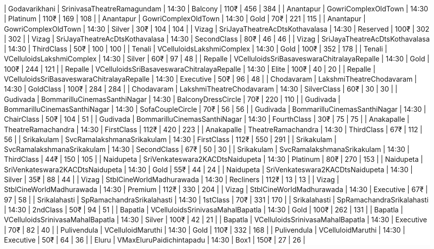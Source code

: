 | Godavarikhani  | SrinivasaTheatreRamagundam                        | 14:30 | Balcony                 |  110₹ |      456 |    384 |
| Anantapur      | GowriComplexOldTown                               | 14:30 | Platinum                |  110₹ |      169 |    108 |
| Anantapur      | GowriComplexOldTown                               | 14:30 | Gold                    |   70₹ |      221 |    115 |
| Anantapur      | GowriComplexOldTown                               | 14:30 | Silver                  |   30₹ |      104 |    104 |
| Vizag          | SriJayaTheatreAcDtsKothavalasa                    | 14:30 | Reserved                |  100₹ |      302 |    302 |
| Vizag          | SriJayaTheatreAcDtsKothavalasa                    | 14:30 | SecondClass             |   80₹ |       46 |     46 |
| Vizag          | SriJayaTheatreAcDtsKothavalasa                    | 14:30 | ThirdClass              |   50₹ |      100 |    100 |
| Tenali         | VCelluloidsLakshmiComplex                         | 14:30 | Gold                    |  100₹ |      352 |    178 |
| Tenali         | VCelluloidsLakshmiComplex                         | 14:30 | Silver                  |   60₹ |       97 |     48 |
| Repalle        | VCelluloidsSriBasaveswaraChitralayaRepalle        | 14:30 | Gold                    |  100₹ |      244 |    121 |
| Repalle        | VCelluloidsSriBasaveswaraChitralayaRepalle        | 14:30 | Elite                   |  100₹ |       40 |     20 |
| Repalle        | VCelluloidsSriBasaveswaraChitralayaRepalle        | 14:30 | Executive               |   50₹ |       96 |     48 |
| Chodavaram     | LakshmiTheatreChodavaram                          | 14:30 | GoldClass               |  100₹ |      284 |    284 |
| Chodavaram     | LakshmiTheatreChodavaram                          | 14:30 | SilverClass             |   60₹ |       30 |     30 |
| Gudivada       | BommarilluCinemasSanthiNagar                      | 14:30 | BalconyDressCircle      |   70₹ |      220 |    110 |
| Gudivada       | BommarilluCinemasSanthiNagar                      | 14:30 | SofaCoupleCircle        |   70₹ |       56 |     56 |
| Gudivada       | BommarilluCinemasSanthiNagar                      | 14:30 | ChairClass              |   50₹ |      104 |     51 |
| Gudivada       | BommarilluCinemasSanthiNagar                      | 14:30 | FourthClass             |   30₹ |       75 |     75 |
| Anakapalle     | TheatreRamachandra                                | 14:30 | FirstClass              |  112₹ |      420 |    223 |
| Anakapalle     | TheatreRamachandra                                | 14:30 | ThirdClass              |   67₹ |      112 |     56 |
| Srikakulam     | SvcRamalakshmanaSrikakulam                        | 14:30 | FirstClass              |  112₹ |      550 |    291 |
| Srikakulam     | SvcRamalakshmanaSrikakulam                        | 14:30 | SecondClass             |   67₹ |       50 |     30 |
| Srikakulam     | SvcRamalakshmanaSrikakulam                        | 14:30 | ThirdClass              |   44₹ |      150 |    105 |
| Naidupeta      | SriVenkateswara2KACDtsNaidupeta                   | 14:30 | Platinum                |   80₹ |      270 |    153 |
| Naidupeta      | SriVenkateswara2KACDtsNaidupeta                   | 14:30 | Gold                    |   55₹ |       44 |     24 |
| Naidupeta      | SriVenkateswara2KACDtsNaidupeta                   | 14:30 | Silver                  |   35₹ |       88 |     44 |
| Vizag          | StblCineWorldMadhurawada                          | 14:30 | Recliners               |  112₹ |       13 |     13 |
| Vizag          | StblCineWorldMadhurawada                          | 14:30 | Premium                 |  112₹ |      330 |    204 |
| Vizag          | StblCineWorldMadhurawada                          | 14:30 | Executive               |   67₹ |       97 |     58 |
| Srikalahasti   | SpRamachandraSrikalahasti                         | 14:30 | 1stClass                |   70₹ |      331 |    170 |
| Srikalahasti   | SpRamachandraSrikalahasti                         | 14:30 | 2ndClass                |   50₹ |       94 |     51 |
| Bapatla        | VCelluloidsSrinivasaMahalBapatla                  | 14:30 | Gold                    |  100₹ |      262 |    131 |
| Bapatla        | VCelluloidsSrinivasaMahalBapatla                  | 14:30 | Silver                  |  100₹ |       42 |     21 |
| Bapatla        | VCelluloidsSrinivasaMahalBapatla                  | 14:30 | Executive               |   70₹ |       82 |     40 |
| Pulivendula    | VCelluloidMaruthi                                 | 14:30 | Gold                    |  110₹ |      332 |    168 |
| Pulivendula    | VCelluloidMaruthi                                 | 14:30 | Executive               |   50₹ |       64 |     36 |
| Eluru          | VMaxEluruPaidichintapadu                          | 14:30 | Box1                    |  150₹ |       27 |     26 |